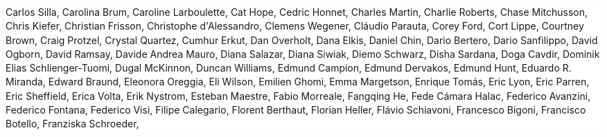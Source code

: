 Carlos Silla,
Carolina Brum,
Caroline Larboulette,
Cat Hope,
Cedric Honnet,
Charles Martin,
Charlie Roberts,
Chase Mitchusson,
Chris Kiefer,
Christian Frisson,
Christophe d'Alessandro,
Clemens Wegener,
Cláudio Parauta,
Corey Ford,
Cort Lippe,
Courtney Brown,
Craig Protzel,
Crystal Quartez,
Cumhur Erkut,
Dan Overholt,
Dana Elkis,
Daniel Chin,
Dario Bertero,
Dario Sanfilippo,
David Ogborn,
David Ramsay,
Davide Andrea Mauro,
Diana Salazar,
Diana Siwiak,
Diemo Schwarz,
Disha Sardana,
Doga Cavdir,
Dominik Elias Schlienger-Tuomi,
Dugal McKinnon,
Duncan Williams,
Edmund Campion,
Edmund Dervakos,
Edmund Hunt,
Eduardo R. Miranda,
Edward Braund,
Eleonora Oreggia,
Eli Wilson,
Emilien Ghomi,
Emma Margetson,
Enrique Tomás,
Eric Lyon,
Eric Parren,
Eric Sheffield,
Erica Volta,
Erik Nystrom,
Esteban Maestre,
Fabio Morreale,
Fangqing He,
Fede Cámara Halac,
Federico Avanzini,
Federico Fontana,
Federico Visi,
Filipe Calegario,
Florent Berthaut,
Florian Heller,
Flávio Schiavoni,
Francesco Bigoni,
Francisco Botello,
Franziska Schroeder,